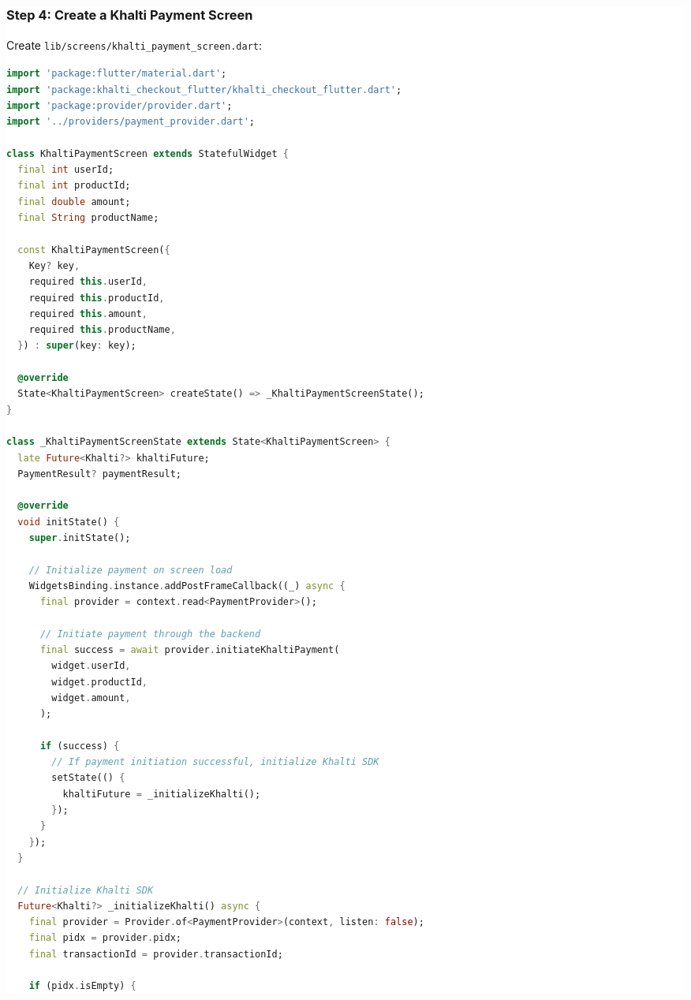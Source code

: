 
### Step 4: Create a Khalti Payment Screen

Create `lib/screens/khalti_payment_screen.dart`:

```dart
import 'package:flutter/material.dart';
import 'package:khalti_checkout_flutter/khalti_checkout_flutter.dart';
import 'package:provider/provider.dart';
import '../providers/payment_provider.dart';

class KhaltiPaymentScreen extends StatefulWidget {
  final int userId;
  final int productId;
  final double amount;
  final String productName;

  const KhaltiPaymentScreen({
    Key? key,
    required this.userId,
    required this.productId,
    required this.amount,
    required this.productName,
  }) : super(key: key);

  @override
  State<KhaltiPaymentScreen> createState() => _KhaltiPaymentScreenState();
}

class _KhaltiPaymentScreenState extends State<KhaltiPaymentScreen> {
  late Future<Khalti?> khaltiFuture;
  PaymentResult? paymentResult;

  @override
  void initState() {
    super.initState();
    
    // Initialize payment on screen load
    WidgetsBinding.instance.addPostFrameCallback((_) async {
      final provider = context.read<PaymentProvider>();
      
      // Initiate payment through the backend
      final success = await provider.initiateKhaltiPayment(
        widget.userId,
        widget.productId,
        widget.amount,
      );
      
      if (success) {
        // If payment initiation successful, initialize Khalti SDK
        setState(() {
          khaltiFuture = _initializeKhalti();
        });
      }
    });
  }

  // Initialize Khalti SDK
  Future<Khalti?> _initializeKhalti() async {
    final provider = Provider.of<PaymentProvider>(context, listen: false);
    final pidx = provider.pidx;
    final transactionId = provider.transactionId;
    
    if (pidx.isEmpty) {
```